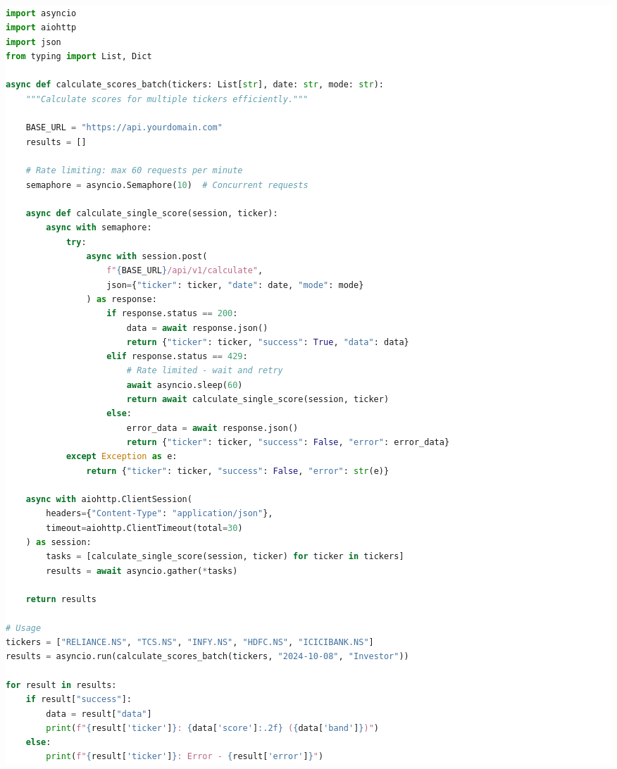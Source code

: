 ```python
import asyncio
import aiohttp
import json
from typing import List, Dict

async def calculate_scores_batch(tickers: List[str], date: str, mode: str):
    """Calculate scores for multiple tickers efficiently."""
    
    BASE_URL = "https://api.yourdomain.com"
    results = []
    
    # Rate limiting: max 60 requests per minute
    semaphore = asyncio.Semaphore(10)  # Concurrent requests
    
    async def calculate_single_score(session, ticker):
        async with semaphore:
            try:
                async with session.post(
                    f"{BASE_URL}/api/v1/calculate",
                    json={"ticker": ticker, "date": date, "mode": mode}
                ) as response:
                    if response.status == 200:
                        data = await response.json()
                        return {"ticker": ticker, "success": True, "data": data}
                    elif response.status == 429:
                        # Rate limited - wait and retry
                        await asyncio.sleep(60)
                        return await calculate_single_score(session, ticker)
                    else:
                        error_data = await response.json()
                        return {"ticker": ticker, "success": False, "error": error_data}
            except Exception as e:
                return {"ticker": ticker, "success": False, "error": str(e)}
    
    async with aiohttp.ClientSession(
        headers={"Content-Type": "application/json"},
        timeout=aiohttp.ClientTimeout(total=30)
    ) as session:
        tasks = [calculate_single_score(session, ticker) for ticker in tickers]
        results = await asyncio.gather(*tasks)
    
    return results

# Usage
tickers = ["RELIANCE.NS", "TCS.NS", "INFY.NS", "HDFC.NS", "ICICIBANK.NS"]
results = asyncio.run(calculate_scores_batch(tickers, "2024-10-08", "Investor"))

for result in results:
    if result["success"]:
        data = result["data"]
        print(f"{result['ticker']}: {data['score']:.2f} ({data['band']})")
    else:
        print(f"{result['ticker']}: Error - {result['error']}")
```
